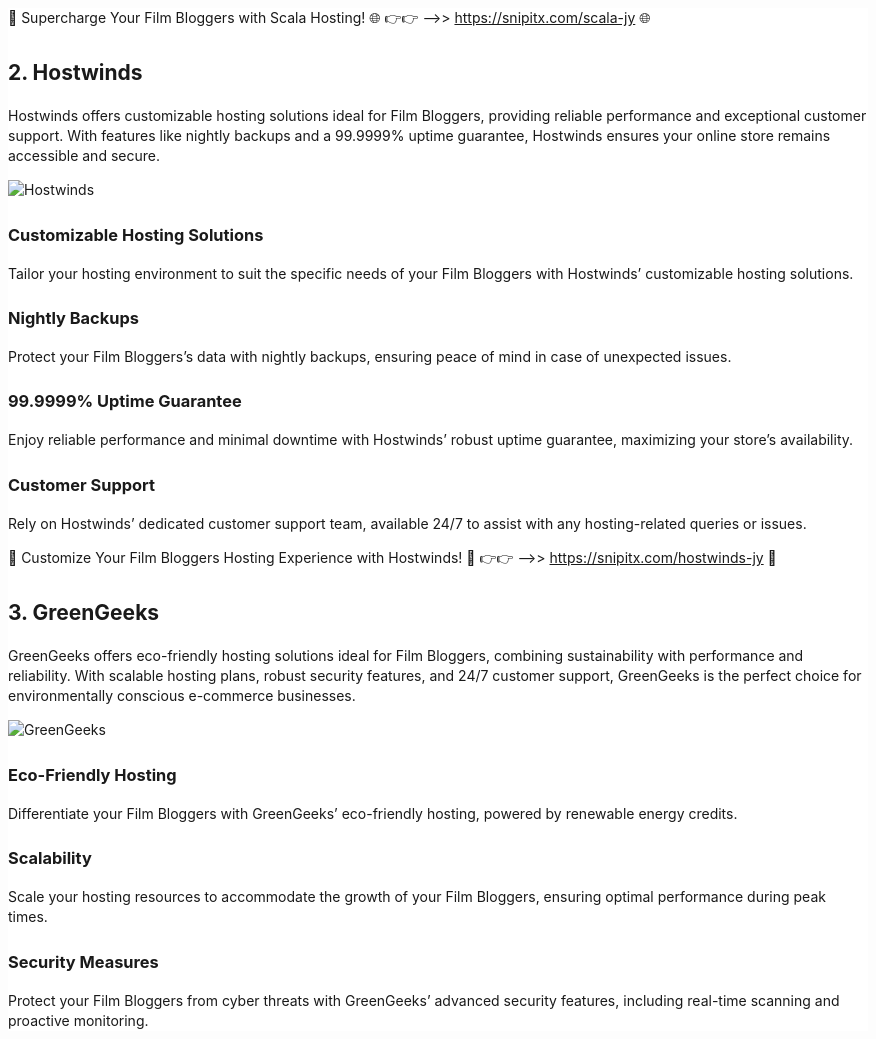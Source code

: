 🚀 Supercharge Your Film Bloggers with Scala Hosting! 🌐
👉👉 -->> https://snipitx.com/scala-jy 🌐

## 2. Hostwinds

Hostwinds offers customizable hosting solutions ideal for Film Bloggers, providing reliable performance and exceptional customer support. With features like nightly backups and a 99.9999% uptime guarantee, Hostwinds ensures your online store remains accessible and secure.

![Hostwinds](https://i.imgur.com/53aSNXx.jpeg "Hostwinds Hosting")

### Customizable Hosting Solutions
Tailor your hosting environment to suit the specific needs of your Film Bloggers with Hostwinds’ customizable hosting solutions.

### Nightly Backups
Protect your Film Bloggers’s data with nightly backups, ensuring peace of mind in case of unexpected issues.

### 99.9999% Uptime Guarantee
Enjoy reliable performance and minimal downtime with Hostwinds’ robust uptime guarantee, maximizing your store’s availability.

### Customer Support
Rely on Hostwinds’ dedicated customer support team, available 24/7 to assist with any hosting-related queries or issues.

🌟 Customize Your Film Bloggers Hosting Experience with Hostwinds! 🚀
👉👉 -->> https://snipitx.com/hostwinds-jy 🚀


## 3. GreenGeeks

GreenGeeks offers eco-friendly hosting solutions ideal for Film Bloggers, combining sustainability with performance and reliability. With scalable hosting plans, robust security features, and 24/7 customer support, GreenGeeks is the perfect choice for environmentally conscious e-commerce businesses.

![GreenGeeks](https://i.imgur.com/eEwuntu.jpg "GreenGeeks Hosting")

### Eco-Friendly Hosting
Differentiate your Film Bloggers with GreenGeeks’ eco-friendly hosting, powered by renewable energy credits.

### Scalability
Scale your hosting resources to accommodate the growth of your Film Bloggers, ensuring optimal performance during peak times.

### Security Measures
Protect your Film Bloggers from cyber threats with GreenGeeks’ advanced security features, including real-time scanning and proactive monitoring.
